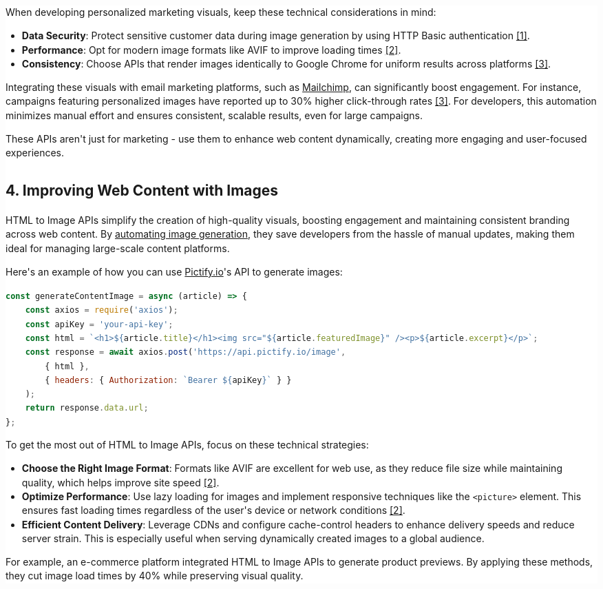 When developing personalized marketing visuals, keep these technical considerations in mind:

-   **Data Security**: Protect sensitive customer data during image generation by using HTTP Basic authentication [\[1\]](https://pipedream.com/apps/html-css-to-image).
-   **Performance**: Opt for modern image formats like AVIF to improve loading times [\[2\]](https://hackernoon.com/web-image-optimization-best-practices-for-speed-and-seo-in-2024).
-   **Consistency**: Choose APIs that render images identically to Google Chrome for uniform results across platforms [\[3\]](https://docs.htmlcsstoimage.com).

Integrating these visuals with email marketing platforms, such as [Mailchimp](https://mailchimp.com/solutions/email-marketing-platform/), can significantly boost engagement. For instance, campaigns featuring personalized images have reported up to 30% higher click-through rates [\[3\]](https://docs.pictify.io). For developers, this automation minimizes manual effort and ensures consistent, scalable results, even for large campaigns.

These APIs aren't just for marketing - use them to enhance web content dynamically, creating more engaging and user-focused experiences.

## 4\. Improving Web Content with Images

HTML to Image APIs simplify the creation of high-quality visuals, boosting engagement and maintaining consistent branding across web content. By [automating image generation](https://pictify.io/blogs/building-a-quote-image-generator-for-instagram), they save developers from the hassle of manual updates, making them ideal for managing large-scale content platforms.

Here's an example of how you can use [Pictify.io](https://pictify.io/)'s API to generate images:

```javascript
const generateContentImage = async (article) => {
    const axios = require('axios');
    const apiKey = 'your-api-key';
    const html = `<h1>${article.title}</h1><img src="${article.featuredImage}" /><p>${article.excerpt}</p>`;
    const response = await axios.post('https://api.pictify.io/image', 
        { html },
        { headers: { Authorization: `Bearer ${apiKey}` } }
    );
    return response.data.url;
};
```

To get the most out of HTML to Image APIs, focus on these technical strategies:

-   **Choose the Right Image Format**: Formats like AVIF are excellent for web use, as they reduce file size while maintaining quality, which helps improve site speed [\[2\]](https://hackernoon.com/web-image-optimization-best-practices-for-speed-and-seo-in-2024).
-   **Optimize Performance**: Use lazy loading for images and implement responsive techniques like the `<picture>` element. This ensures fast loading times regardless of the user's device or network conditions [\[2\]](https://hackernoon.com/web-image-optimization-best-practices-for-speed-and-seo-in-2024).
-   **Efficient Content Delivery**: Leverage CDNs and configure cache-control headers to enhance delivery speeds and reduce server strain. This is especially useful when serving dynamically created images to a global audience.

For example, an e-commerce platform integrated HTML to Image APIs to generate product previews. By applying these methods, they cut image load times by 40% while preserving visual quality.
